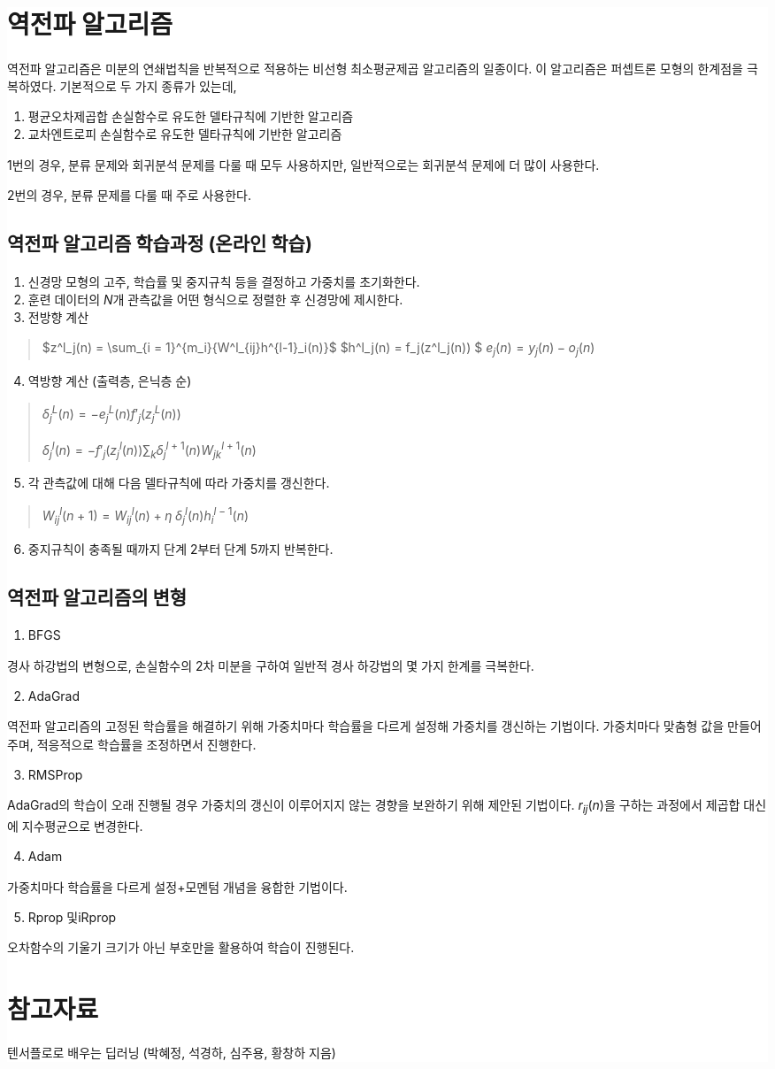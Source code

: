 # 역전파 알고리즘

역전파 알고리즘은 미분의 연쇄법칙을 반복적으로 적용하는 비선형 최소평균제곱 알고리즘의 일종이다. 이 알고리즘은 퍼셉트론 모형의 한계점을 극복하였다. 기본적으로 두 가지 종류가 있는데,

1. 평균오차제곱합 손실함수로 유도한 델타규칙에 기반한 알고리즘
2. 교차엔트로피 손실함수로 유도한 델타규칙에 기반한 알고리즘

1번의 경우, 분류 문제와 회귀분석 문제를 다룰 때 모두 사용하지만, 일반적으로는 회귀분석 문제에 더 많이 사용한다.

2번의 경우, 분류 문제를 다룰 때 주로 사용한다.

## 역전파 알고리즘 학습과정 (온라인 학습)

1. 신경망 모형의 고주, 학습률 및 중지규칙 등을 결정하고 가중치를 초기화한다.
2. 훈련 데이터의 $N$개 관측값을 어떤 형식으로 정렬한 후 신경망에 제시한다.
3. 전방향 계산

> $z^l_j(n) = \sum_{i = 1}^{m_i}{W^l_{ij}h^{l-1}_i(n)}$
> $h^l_j(n) = f_j(z^l_j(n)) $
> $e_j(n) = y_j(n) - o_j(n)$

4. 역방향 계산 (출력층, 은닉층 순)

> $\delta^L_j(n) = -e^L_j(n)f'_j(z^L_j(n))$
>
> $\delta^l_j(n) = -f'_j(z^l_j(n))\sum_k {\delta^{l+1}_j(n)W^{l+1}_{jk}(n)}$

5. 각 관측값에 대해 다음 델타규칙에 따라 가중치를 갱신한다.

> $W^l_{ij}(n+1) = W^l_{ij}(n) + \eta\; \delta^l_j(n)h^{l-1}_i(n)$

6. 중지규칙이 충족될 때까지 단계 2부터 단계 5까지 반복한다.

## 역전파 알고리즘의 변형

1. BFGS

경사 하강법의 변형으로, 손실함수의 2차 미분을 구하여 일반적 경사 하강법의 몇 가지 한계를 극복한다.

2. AdaGrad

역전파 알고리즘의 고정된 학습률을 해결하기 위해 가중치마다 학습률을 다르게 설정해 가중치를 갱신하는 기법이다. 가중치마다 맞춤형 값을 만들어 주며, 적응적으로 학습률을 조정하면서 진행한다.

3. RMSProp

AdaGrad의 학습이 오래 진행될 경우 가중치의 갱신이 이루어지지 않는 경향을 보완하기 위해 제안된 기법이다. $r_{ij}(n)$을 구하는 과정에서 제곱합 대신에 지수평균으로 변경한다.

4. Adam

가중치마다 학습률을 다르게 설정+모멘텀 개념을 융합한 기법이다.

5. Rprop 및iRprop

오차함수의 기울기 크기가 아닌 부호만을 활용하여 학습이 진행된다.



# 참고자료

텐서플로로 배우는 딥러닝 (박혜정, 석경하, 심주용, 황창하 지음)

